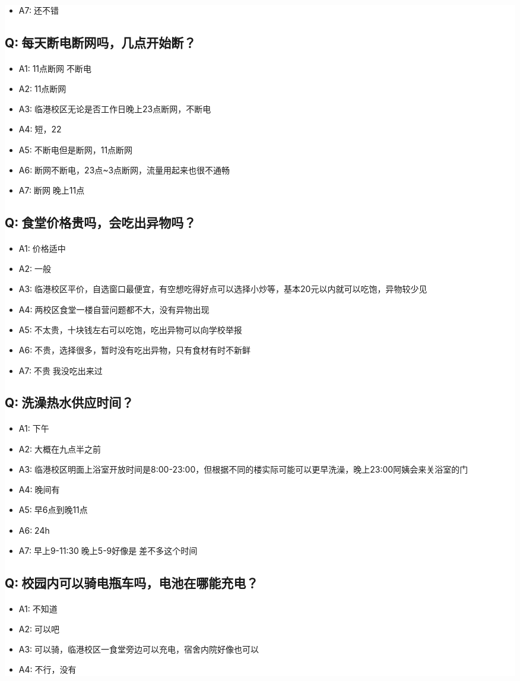 - A7: 还不错

## Q: 每天断电断网吗，几点开始断？

- A1: 11点断网 不断电

- A2: 11点断网

- A3: 临港校区无论是否工作日晚上23点断网，不断电

- A4: 短，22

- A5: 不断电但是断网，11点断网

- A6: 断网不断电，23点\~3点断网，流量用起来也很不通畅

- A7: 断网 晚上11点

## Q: 食堂价格贵吗，会吃出异物吗？

- A1: 价格适中

- A2: 一般

- A3: 临港校区平价，自选窗口最便宜，有空想吃得好点可以选择小炒等，基本20元以内就可以吃饱，异物较少见

- A4: 两校区食堂一楼自营问题都不大，没有异物出现

- A5: 不太贵，十块钱左右可以吃饱，吃出异物可以向学校举报

- A6: 不贵，选择很多，暂时没有吃出异物，只有食材有时不新鲜

- A7: 不贵 我没吃出来过

## Q: 洗澡热水供应时间？

- A1: 下午

- A2: 大概在九点半之前

- A3: 临港校区明面上浴室开放时间是8:00-23:00，但根据不同的楼实际可能可以更早洗澡，晚上23:00阿姨会来关浴室的门

- A4: 晚间有

- A5: 早6点到晚11点

- A6: 24h

- A7: 早上9-11:30 晚上5-9好像是 差不多这个时间

## Q: 校园内可以骑电瓶车吗，电池在哪能充电？

- A1: 不知道

- A2: 可以吧

- A3: 可以骑，临港校区一食堂旁边可以充电，宿舍内院好像也可以

- A4: 不行，没有
